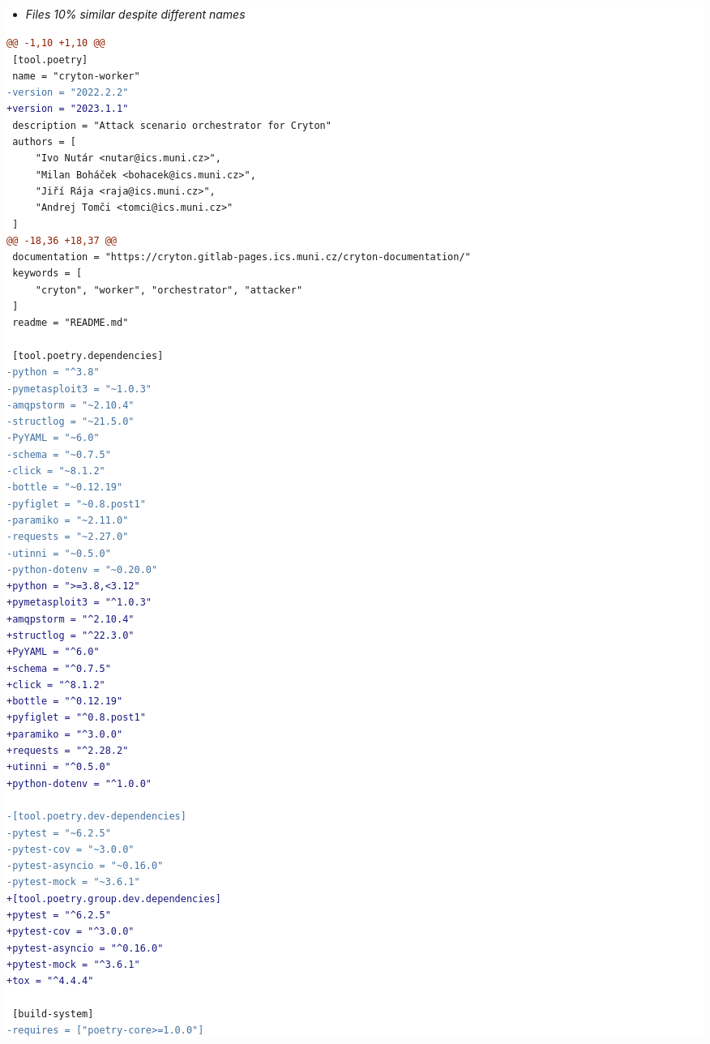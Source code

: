  * *Files 10% similar despite different names*

```diff
@@ -1,10 +1,10 @@
 [tool.poetry]
 name = "cryton-worker"
-version = "2022.2.2"
+version = "2023.1.1"
 description = "Attack scenario orchestrator for Cryton"
 authors = [
     "Ivo Nutár <nutar@ics.muni.cz>",
     "Milan Boháček <bohacek@ics.muni.cz>",
     "Jiří Rája <raja@ics.muni.cz>",
     "Andrej Tomči <tomci@ics.muni.cz>"
 ]
@@ -18,36 +18,37 @@
 documentation = "https://cryton.gitlab-pages.ics.muni.cz/cryton-documentation/"
 keywords = [
     "cryton", "worker", "orchestrator", "attacker"
 ]
 readme = "README.md"
 
 [tool.poetry.dependencies]
-python = "^3.8"
-pymetasploit3 = "~1.0.3"
-amqpstorm = "~2.10.4"
-structlog = "~21.5.0"
-PyYAML = "~6.0"
-schema = "~0.7.5"
-click = "~8.1.2"
-bottle = "~0.12.19"
-pyfiglet = "~0.8.post1"
-paramiko = "~2.11.0"
-requests = "~2.27.0"
-utinni = "~0.5.0"
-python-dotenv = "~0.20.0"
+python = ">=3.8,<3.12"
+pymetasploit3 = "^1.0.3"
+amqpstorm = "^2.10.4"
+structlog = "^22.3.0"
+PyYAML = "^6.0"
+schema = "^0.7.5"
+click = "^8.1.2"
+bottle = "^0.12.19"
+pyfiglet = "^0.8.post1"
+paramiko = "^3.0.0"
+requests = "^2.28.2"
+utinni = "^0.5.0"
+python-dotenv = "^1.0.0"
 
-[tool.poetry.dev-dependencies]
-pytest = "~6.2.5"
-pytest-cov = "~3.0.0"
-pytest-asyncio = "~0.16.0"
-pytest-mock = "~3.6.1"
+[tool.poetry.group.dev.dependencies]
+pytest = "^6.2.5"
+pytest-cov = "^3.0.0"
+pytest-asyncio = "^0.16.0"
+pytest-mock = "^3.6.1"
+tox = "^4.4.4"
 
 [build-system]
-requires = ["poetry-core>=1.0.0"]
```